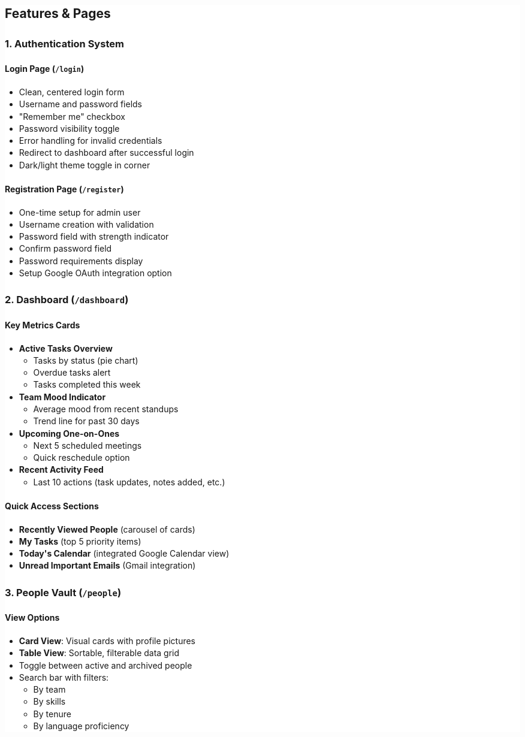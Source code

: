 ## Features & Pages

### 1. Authentication System

#### Login Page (`/login`)
- Clean, centered login form
- Username and password fields
- "Remember me" checkbox
- Password visibility toggle
- Error handling for invalid credentials
- Redirect to dashboard after successful login
- Dark/light theme toggle in corner

#### Registration Page (`/register`)
- One-time setup for admin user
- Username creation with validation
- Password field with strength indicator
- Confirm password field
- Password requirements display
- Setup Google OAuth integration option

### 2. Dashboard (`/dashboard`)

#### Key Metrics Cards
- **Active Tasks Overview**
  - Tasks by status (pie chart)
  - Overdue tasks alert
  - Tasks completed this week
- **Team Mood Indicator**
  - Average mood from recent standups
  - Trend line for past 30 days
- **Upcoming One-on-Ones**
  - Next 5 scheduled meetings
  - Quick reschedule option
- **Recent Activity Feed**
  - Last 10 actions (task updates, notes added, etc.)

#### Quick Access Sections
- **Recently Viewed People** (carousel of cards)
- **My Tasks** (top 5 priority items)
- **Today's Calendar** (integrated Google Calendar view)
- **Unread Important Emails** (Gmail integration)

### 3. People Vault (`/people`)

#### View Options
- **Card View**: Visual cards with profile pictures
- **Table View**: Sortable, filterable data grid
- Toggle between active and archived people
- Search bar with filters:
  - By team
  - By skills
  - By tenure
  - By language proficiency
